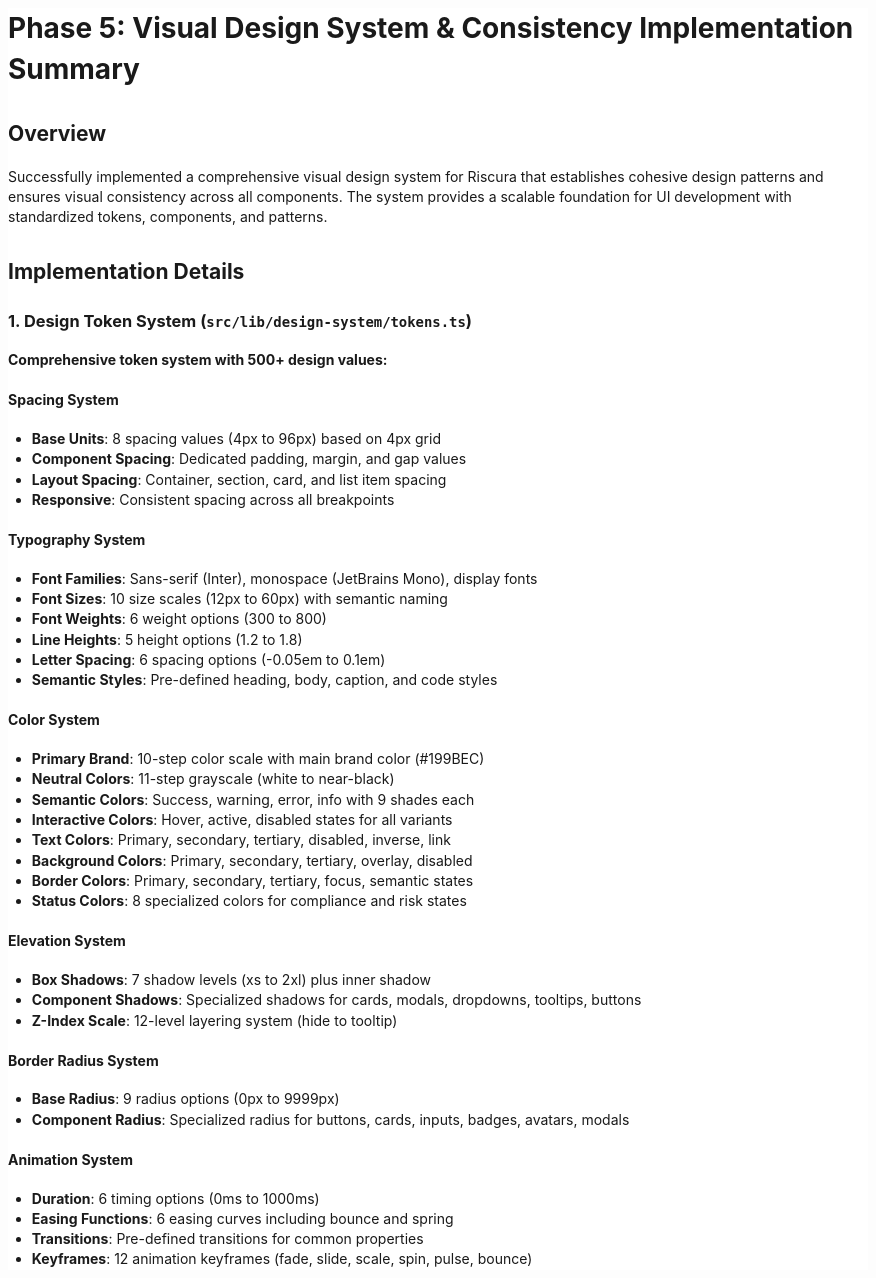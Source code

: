 # Phase 5: Visual Design System & Consistency Implementation Summary

## Overview
Successfully implemented a comprehensive visual design system for Riscura that establishes cohesive design patterns and ensures visual consistency across all components. The system provides a scalable foundation for UI development with standardized tokens, components, and patterns.

## Implementation Details

### 1. Design Token System (`src/lib/design-system/tokens.ts`)
**Comprehensive token system with 500+ design values:**

#### Spacing System
- **Base Units**: 8 spacing values (4px to 96px) based on 4px grid
- **Component Spacing**: Dedicated padding, margin, and gap values
- **Layout Spacing**: Container, section, card, and list item spacing
- **Responsive**: Consistent spacing across all breakpoints

#### Typography System
- **Font Families**: Sans-serif (Inter), monospace (JetBrains Mono), display fonts
- **Font Sizes**: 10 size scales (12px to 60px) with semantic naming
- **Font Weights**: 6 weight options (300 to 800)
- **Line Heights**: 5 height options (1.2 to 1.8)
- **Letter Spacing**: 6 spacing options (-0.05em to 0.1em)
- **Semantic Styles**: Pre-defined heading, body, caption, and code styles

#### Color System
- **Primary Brand**: 10-step color scale with main brand color (#199BEC)
- **Neutral Colors**: 11-step grayscale (white to near-black)
- **Semantic Colors**: Success, warning, error, info with 9 shades each
- **Interactive Colors**: Hover, active, disabled states for all variants
- **Text Colors**: Primary, secondary, tertiary, disabled, inverse, link
- **Background Colors**: Primary, secondary, tertiary, overlay, disabled
- **Border Colors**: Primary, secondary, tertiary, focus, semantic states
- **Status Colors**: 8 specialized colors for compliance and risk states

#### Elevation System
- **Box Shadows**: 7 shadow levels (xs to 2xl) plus inner shadow
- **Component Shadows**: Specialized shadows for cards, modals, dropdowns, tooltips, buttons
- **Z-Index Scale**: 12-level layering system (hide to tooltip)

#### Border Radius System
- **Base Radius**: 9 radius options (0px to 9999px)
- **Component Radius**: Specialized radius for buttons, cards, inputs, badges, avatars, modals

#### Animation System
- **Duration**: 6 timing options (0ms to 1000ms)
- **Easing Functions**: 6 easing curves including bounce and spring
- **Transitions**: Pre-defined transitions for common properties
- **Keyframes**: 12 animation keyframes (fade, slide, scale, spin, pulse, bounce)
